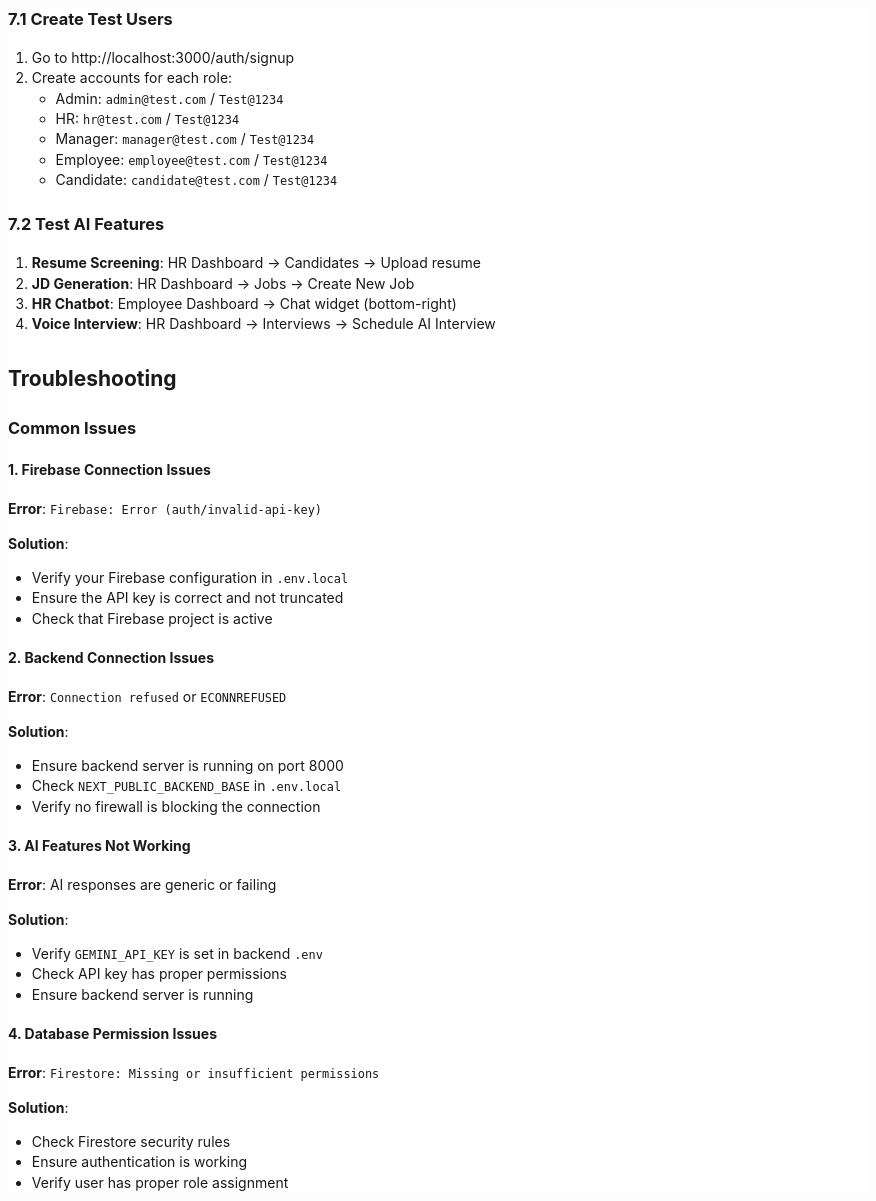 ### 7.1 Create Test Users

1. Go to http://localhost:3000/auth/signup
2. Create accounts for each role:
   - Admin: `admin@test.com` / `Test@1234`
   - HR: `hr@test.com` / `Test@1234`
   - Manager: `manager@test.com` / `Test@1234`
   - Employee: `employee@test.com` / `Test@1234`
   - Candidate: `candidate@test.com` / `Test@1234`

### 7.2 Test AI Features

1. **Resume Screening**: HR Dashboard → Candidates → Upload resume
2. **JD Generation**: HR Dashboard → Jobs → Create New Job
3. **HR Chatbot**: Employee Dashboard → Chat widget (bottom-right)
4. **Voice Interview**: HR Dashboard → Interviews → Schedule AI Interview

## Troubleshooting

### Common Issues

#### 1. Firebase Connection Issues

**Error**: `Firebase: Error (auth/invalid-api-key)`

**Solution**:
- Verify your Firebase configuration in `.env.local`
- Ensure the API key is correct and not truncated
- Check that Firebase project is active

#### 2. Backend Connection Issues

**Error**: `Connection refused` or `ECONNREFUSED`

**Solution**:
- Ensure backend server is running on port 8000
- Check `NEXT_PUBLIC_BACKEND_BASE` in `.env.local`
- Verify no firewall is blocking the connection

#### 3. AI Features Not Working

**Error**: AI responses are generic or failing

**Solution**:
- Verify `GEMINI_API_KEY` is set in backend `.env`
- Check API key has proper permissions
- Ensure backend server is running

#### 4. Database Permission Issues

**Error**: `Firestore: Missing or insufficient permissions`

**Solution**:
- Check Firestore security rules
- Ensure authentication is working
- Verify user has proper role assignment
